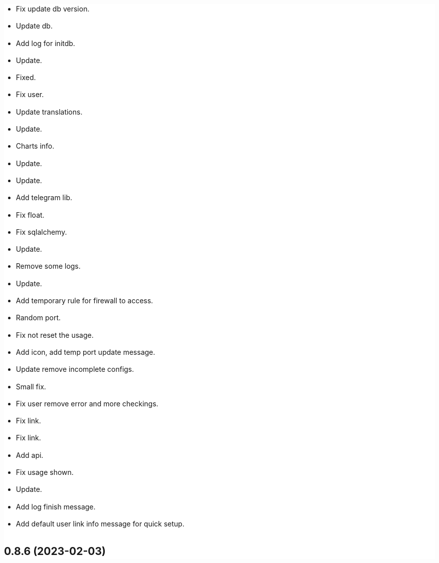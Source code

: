 * Fix update db version. 

* Update db. 

* Add log for initdb. 

* Update. 

* Fixed. 

* Fix user. 

* Update translations. 

* Update. 

* Charts info. 

* Update. 

* Update. 

* Add telegram lib. 

* Fix float. 

* Fix sqlalchemy. 

* Update. 

* Remove some logs. 

* Update. 

* Add temporary rule for firewall to access. 

* Random port. 

* Fix not reset the usage. 

* Add icon, add temp port update message. 

* Update remove incomplete configs. 

* Small fix. 

* Fix user remove error and more checkings. 

* Fix link. 

* Fix link. 

* Add api. 

* Fix usage shown. 

* Update. 

* Add log finish message. 

* Add default user link info message for quick setup. 



## 0.8.6 (2023-02-03)
